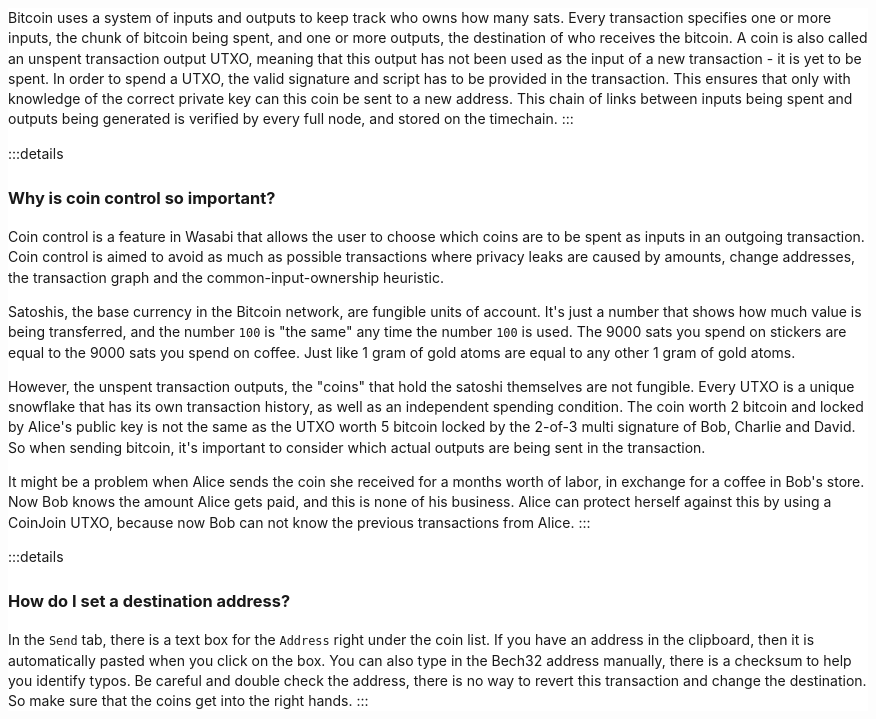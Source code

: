 Bitcoin uses a system of inputs and outputs to keep track who owns how many sats.
Every transaction specifies one or more inputs, the chunk of bitcoin being spent, and one or more outputs, the destination of who receives the bitcoin.
A coin is also called an unspent transaction output UTXO, meaning that this output has not been used as the input of a new transaction - it is yet to be spent.
In order to spend a UTXO, the valid signature and script has to be provided in the transaction.
This ensures that only with knowledge of the correct private key can this coin be sent to a new address.
This chain of links between inputs being spent and outputs being generated is verified by every full node, and stored on the timechain.
:::

:::details
### Why is coin control so important?

Coin control is a feature in Wasabi that allows the user to choose which coins are to be spent as inputs in an outgoing transaction.
Coin control is aimed to avoid as much as possible transactions where privacy leaks are caused by amounts, change addresses, the transaction graph and the common-input-ownership heuristic.

Satoshis, the base currency in the Bitcoin network, are fungible units of account.
It's just a number that shows how much value is being transferred, and the number `100` is "the same" any time the number `100` is used.
The 9000 sats you spend on stickers are equal to the 9000 sats you spend on coffee.
Just like 1 gram of gold atoms are equal to any other 1 gram of gold atoms.

However, the unspent transaction outputs, the "coins" that hold the satoshi themselves are not fungible.
Every UTXO is a unique snowflake that has its own transaction history, as well as an independent spending condition.
The coin worth 2 bitcoin and locked by Alice's public key is not the same as the UTXO worth 5 bitcoin locked by the 2-of-3 multi signature of Bob, Charlie and David.
So when sending bitcoin, it's important to consider which actual outputs are being sent in the transaction.

It might be a problem when Alice sends the coin she received for a months worth of labor, in exchange for a coffee in Bob's store.
Now Bob knows the amount Alice gets paid, and this is none of his business.
Alice can protect herself against this by using a CoinJoin UTXO, because now Bob can not know the previous transactions from Alice.
:::

:::details
### How do I set a destination address?

In the `Send` tab, there is a text box for the `Address` right under the coin list.
If you have an address in the clipboard, then it is automatically pasted when you click on the box.
You can also type in the Bech32 address manually, there is a checksum to help you identify typos.
Be careful and double check the address, there is no way to revert this transaction and change the destination.
So make sure that the coins get into the right hands.
:::
